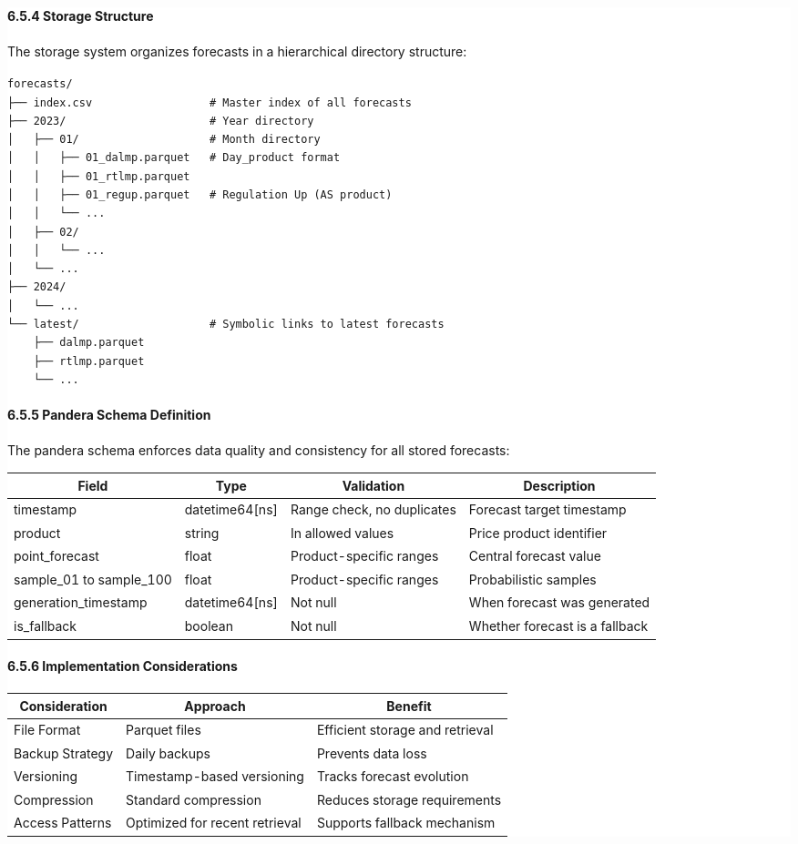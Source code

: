 #### 6.5.4 Storage Structure

The storage system organizes forecasts in a hierarchical directory structure:

```
forecasts/
├── index.csv                  # Master index of all forecasts
├── 2023/                      # Year directory
│   ├── 01/                    # Month directory
│   │   ├── 01_dalmp.parquet   # Day_product format
│   │   ├── 01_rtlmp.parquet
│   │   ├── 01_regup.parquet   # Regulation Up (AS product)
│   │   └── ...
│   ├── 02/
│   │   └── ...
│   └── ...
├── 2024/
│   └── ...
└── latest/                    # Symbolic links to latest forecasts
    ├── dalmp.parquet
    ├── rtlmp.parquet
    └── ...
```

#### 6.5.5 Pandera Schema Definition

The pandera schema enforces data quality and consistency for all stored forecasts:

| Field | Type | Validation | Description |
|-------|------|------------|-------------|
| timestamp | datetime64[ns] | Range check, no duplicates | Forecast target timestamp |
| product | string | In allowed values | Price product identifier |
| point_forecast | float | Product-specific ranges | Central forecast value |
| sample_01 to sample_100 | float | Product-specific ranges | Probabilistic samples |
| generation_timestamp | datetime64[ns] | Not null | When forecast was generated |
| is_fallback | boolean | Not null | Whether forecast is a fallback |

#### 6.5.6 Implementation Considerations

| Consideration | Approach | Benefit |
|---------------|----------|---------|
| File Format | Parquet files | Efficient storage and retrieval |
| Backup Strategy | Daily backups | Prevents data loss |
| Versioning | Timestamp-based versioning | Tracks forecast evolution |
| Compression | Standard compression | Reduces storage requirements |
| Access Patterns | Optimized for recent retrieval | Supports fallback mechanism |
